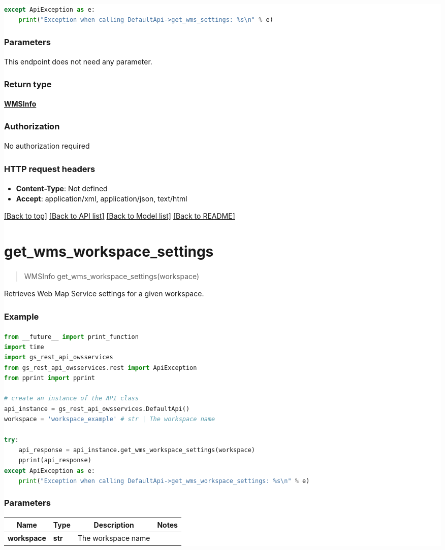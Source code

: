 ```python
except ApiException as e:
    print("Exception when calling DefaultApi->get_wms_settings: %s\n" % e)
```

### Parameters
This endpoint does not need any parameter.

### Return type

[**WMSInfo**](WMSInfo.md)

### Authorization

No authorization required

### HTTP request headers

 - **Content-Type**: Not defined
 - **Accept**: application/xml, application/json, text/html

[[Back to top]](#) [[Back to API list]](../README.md#documentation-for-api-endpoints) [[Back to Model list]](../README.md#documentation-for-models) [[Back to README]](../README.md)

# **get_wms_workspace_settings**
> WMSInfo get_wms_workspace_settings(workspace)



Retrieves Web Map Service settings for a given workspace.

### Example
```python
from __future__ import print_function
import time
import gs_rest_api_owsservices
from gs_rest_api_owsservices.rest import ApiException
from pprint import pprint

# create an instance of the API class
api_instance = gs_rest_api_owsservices.DefaultApi()
workspace = 'workspace_example' # str | The workspace name

try:
    api_response = api_instance.get_wms_workspace_settings(workspace)
    pprint(api_response)
except ApiException as e:
    print("Exception when calling DefaultApi->get_wms_workspace_settings: %s\n" % e)
```

### Parameters

Name | Type | Description  | Notes
------------- | ------------- | ------------- | -------------
 **workspace** | **str**| The workspace name | 
